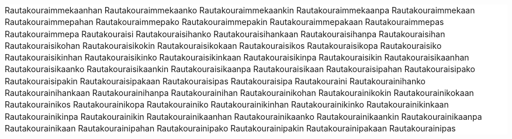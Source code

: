 Rautakouraimmekaanhan
Rautakouraimmekaanko
Rautakouraimmekaankin
Rautakouraimmekaanpa
Rautakouraimmekaan
Rautakouraimmepahan
Rautakouraimmepako
Rautakouraimmepakin
Rautakouraimmepakaan
Rautakouraimmepas
Rautakouraimmepa
Rautakouraisi
Rautakouraisihanko
Rautakouraisihankaan
Rautakouraisihanpa
Rautakouraisihan
Rautakouraisikohan
Rautakouraisikokin
Rautakouraisikokaan
Rautakouraisikos
Rautakouraisikopa
Rautakouraisiko
Rautakouraisikinhan
Rautakouraisikinko
Rautakouraisikinkaan
Rautakouraisikinpa
Rautakouraisikin
Rautakouraisikaanhan
Rautakouraisikaanko
Rautakouraisikaankin
Rautakouraisikaanpa
Rautakouraisikaan
Rautakouraisipahan
Rautakouraisipako
Rautakouraisipakin
Rautakouraisipakaan
Rautakouraisipas
Rautakouraisipa
Rautakouraini
Rautakourainihanko
Rautakourainihankaan
Rautakourainihanpa
Rautakourainihan
Rautakourainikohan
Rautakourainikokin
Rautakourainikokaan
Rautakourainikos
Rautakourainikopa
Rautakourainiko
Rautakourainikinhan
Rautakourainikinko
Rautakourainikinkaan
Rautakourainikinpa
Rautakourainikin
Rautakourainikaanhan
Rautakourainikaanko
Rautakourainikaankin
Rautakourainikaanpa
Rautakourainikaan
Rautakourainipahan
Rautakourainipako
Rautakourainipakin
Rautakourainipakaan
Rautakourainipas